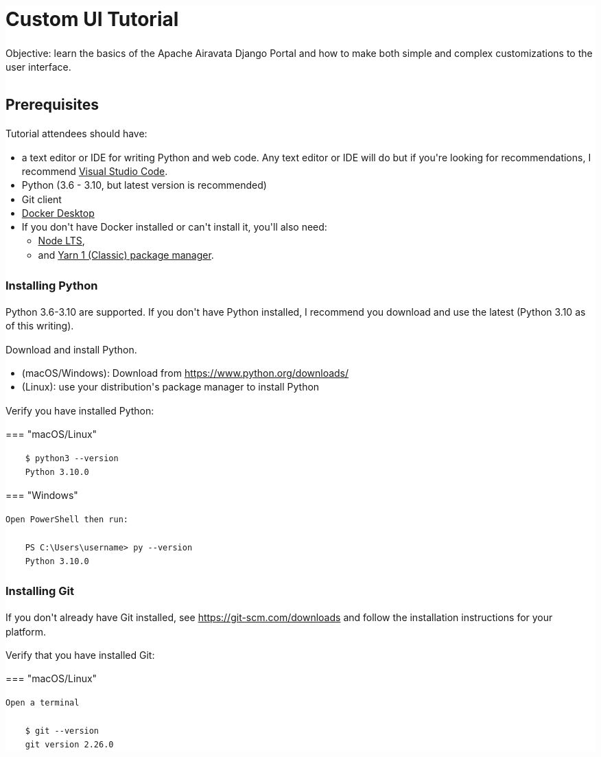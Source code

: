# Custom UI Tutorial

Objective: learn the basics of the Apache Airavata Django Portal and how to make
both simple and complex customizations to the user interface.

## Prerequisites

Tutorial attendees should have:

-   a text editor or IDE for writing Python and web code. Any text editor or IDE
    will do but if you're looking for recommendations, I recommend
    [Visual Studio Code](https://code.visualstudio.com/).
-   Python (3.6 - 3.10, but latest version is recommended)
-   Git client
-   [Docker Desktop](https://www.docker.com/products/docker-desktop)
-   If you don't have Docker installed or can't install it, you'll also need:
    -   [Node LTS](https://nodejs.org/en/download/),
    -   and
        [Yarn 1 (Classic) package manager](https://classic.yarnpkg.com/en/docs/install).

### Installing Python

Python 3.6-3.10 are supported. If you don't have Python installed, I recommend
you download and use the latest (Python 3.10 as of this writing).

Download and install Python.

-   (macOS/Windows): Download from <https://www.python.org/downloads/>
-   (Linux): use your distribution's package manager to install Python

Verify you have installed Python:

=== "macOS/Linux"

        $ python3 --version
        Python 3.10.0

=== "Windows"

    Open PowerShell then run:

        PS C:\Users\username> py --version
        Python 3.10.0

### Installing Git

If you don't already have Git installed, see <https://git-scm.com/downloads> and
follow the installation instructions for your platform.

Verify that you have installed Git:

=== "macOS/Linux"

    Open a terminal

        $ git --version
        git version 2.26.0
